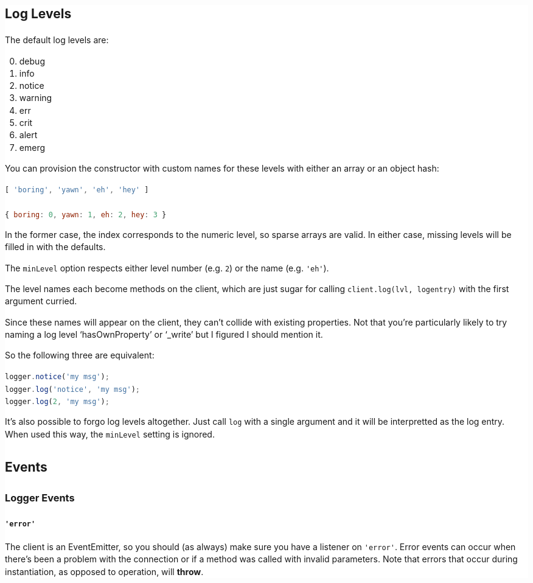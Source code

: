 ## Log Levels

The default log levels are:

 0. debug
 1. info
 2. notice
 3. warning
 4. err
 5. crit
 6. alert
 7. emerg

You can provision the constructor with custom names for these levels with either
an array or an object hash:

```javascript
[ 'boring', 'yawn', 'eh', 'hey' ]

{ boring: 0, yawn: 1, eh: 2, hey: 3 }
```

In the former case, the index corresponds to the numeric level, so sparse arrays
are valid. In either case, missing levels will be filled in with the defaults.

The `minLevel` option respects either level number (e.g. `2`) or the name (e.g.
`'eh'`).

The level names each become methods on the client, which are just sugar for
calling `client.log(lvl, logentry)` with the first argument curried.

Since these names will appear on the client, they can’t collide with existing
properties. Not that you’re particularly likely to try naming a log level
‘hasOwnProperty’ or ‘_write’ but I figured I should mention it.

So the following three are equivalent:

```javascript
logger.notice('my msg');
logger.log('notice', 'my msg');
logger.log(2, 'my msg');
```

It’s also possible to forgo log levels altogether. Just call `log` with a single
argument and it will be interpretted as the log entry. When used this way, the
`minLevel` setting is ignored.

## Events

### Logger Events

#### `'error'`
The client is an EventEmitter, so you should (as always) make sure you have a
listener on `'error'`. Error events can occur when there’s been a problem with
the connection or if a method was called with invalid parameters. Note that
errors that occur during instantiation, as opposed to operation, will **throw**.


[screen1]: docs/screen1.png